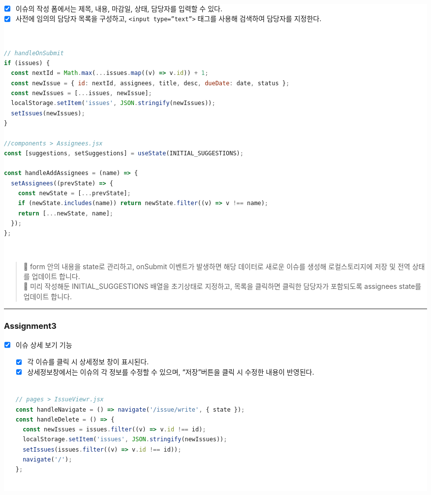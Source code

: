  - [x] 이슈의 작성 폼에서는 제목, 내용, 마감일, 상태, 담당자를 입력할 수 있다.
  - [x] 사전에 임의의 담당자 목록을 구성하고, `<input type=”text”>` 태그를 사용해 검색하여 담당자를 지정한다.

  <br />

  ```jsx
  // handleOnSubmit
  if (issues) {
    const nextId = Math.max(...issues.map((v) => v.id)) + 1;
    const newIssue = { id: nextId, assignees, title, desc, dueDate: date, status };
    const newIssues = [...issues, newIssue];
    localStorage.setItem('issues', JSON.stringify(newIssues));
    setIssues(newIssues);
  }

  //components > Assignees.jsx
  const [suggestions, setSuggestions] = useState(INITIAL_SUGGESTIONS);

  const handleAddAssignees = (name) => {
    setAssignees((prevState) => {
      const newState = [...prevState];
      if (newState.includes(name)) return newState.filter((v) => v !== name);
      return [...newState, name];
    });
  };
  ```

  <br />

  > 📌 form 안의 내용을 state로 관리하고, onSubmit 이벤트가 발생하면 해당 데이터로 새로운 이슈를 생성해 로컬스토리지에 저장 및 전역 상태를 업데이트 합니다.  
  > 📌 미리 작성해둔 INITIAL_SUGGESTIONS 배열을 초기상태로 지정하고, 목록을 클릭하면 클릭한 담당자가 포함되도록 assignees state를 업데이트 합니다.

---

### Assignment3

- [x] 이슈 상세 보기 기능

  - [x] 각 이슈를 클릭 시 상세정보 창이 표시된다.
  - [x] 상세정보창에서는 이슈의 각 정보를 수정할 수 있으며, “저장”버튼을 클릭 시 수정한 내용이 반영된다.

  <br />

  ```jsx
  // pages > IssueViewr.jsx
  const handleNavigate = () => navigate('/issue/write', { state });
  const handleDelete = () => {
    const newIssues = issues.filter((v) => v.id !== id);
    localStorage.setItem('issues', JSON.stringify(newIssues));
    setIssues(issues.filter((v) => v.id !== id));
    navigate('/');
  };
  ```

  <br />
